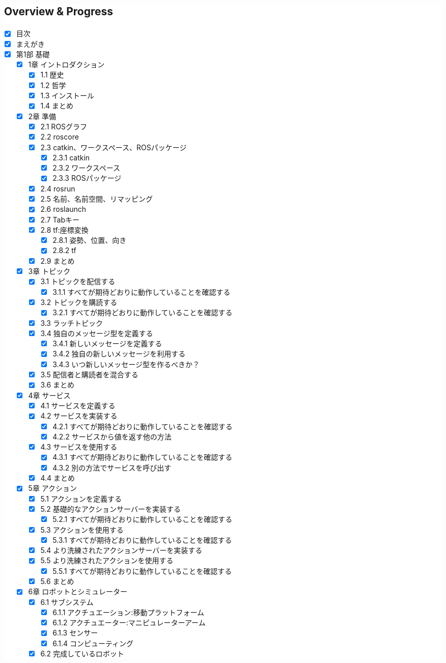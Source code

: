 ## Overview & Progress

- [x] 目次
- [x] まえがき
- [x] 第1部 基礎
  - [x] 1章 イントロダクション
    - [x] 1.1 歴史
    - [x] 1.2 哲学
    - [x] 1.3 インストール
    - [x] 1.4 まとめ
  - [x] 2章 準備
    - [x] 2.1 ROSグラフ
    - [x] 2.2 roscore
    - [x] 2.3 catkin、ワークスペース、ROSパッケージ
      - [x] 2.3.1 catkin
      - [x] 2.3.2 ワークスペース
      - [x] 2.3.3 ROSパッケージ
    - [x] 2.4 rosrun
    - [x] 2.5 名前、名前空間、リマッピング
    - [x] 2.6 roslaunch
    - [x] 2.7 Tabキー
    - [x] 2.8 tf:座標変換
      - [x] 2.8.1 姿勢、位置、向き
      - [x] 2.8.2 tf
    - [x] 2.9 まとめ
  - [x] 3章 トピック
    - [x] 3.1 トピックを配信する
      - [x] 3.1.1 すべてが期待どおりに動作していることを確認する
    - [x] 3.2 トピックを購読する
      - [x] 3.2.1 すべてが期待どおりに動作していることを確認する
    - [x] 3.3 ラッチトピック
    - [x] 3.4 独自のメッセージ型を定義する
      - [x] 3.4.1 新しいメッセージを定義する
      - [x] 3.4.2 独自の新しいメッセージを利用する
      - [x] 3.4.3 いつ新しいメッセージ型を作るべきか？
    - [x] 3.5 配信者と購読者を混合する
    - [x] 3.6 まとめ
  - [x] 4章 サービス
    - [x] 4.1 サービスを定義する
    - [x] 4.2 サービスを実装する
      - [x] 4.2.1 すべてが期待どおりに動作していることを確認する
      - [x] 4.2.2 サービスから値を返す他の方法
    - [x] 4.3 サービスを使用する
      - [x] 4.3.1 すべてが期待どおりに動作していることを確認する
      - [x] 4.3.2 別の方法でサービスを呼び出す
    - [x] 4.4 まとめ
  - [x] 5章 アクション
    - [x] 5.1 アクションを定義する
    - [x] 5.2 基礎的なアクションサーバーを実装する
      - [x] 5.2.1 すべてが期待どおりに動作していることを確認する
    - [x] 5.3 アクションを使用する
      - [x] 5.3.1 すべてが期待どおりに動作していることを確認する
    - [x] 5.4 より洗練されたアクションサーバーを実装する
    - [x] 5.5 より洗練されたアクションを使用する
      - [x] 5.5.1 すべてが期待どおりに動作していることを確認する
    - [x] 5.6 まとめ
  - [x] 6章 ロボットとシミュレーター
    - [x] 6.1 サブシステム
      - [x] 6.1.1 アクチュエーション:移動プラットフォーム
      - [x] 6.1.2 アクチュエーター:マニピュレーターアーム
      - [x] 6.1.3 センサー
      - [x] 6.1.4 コンピューティング
    - [x] 6.2 完成しているロボット
